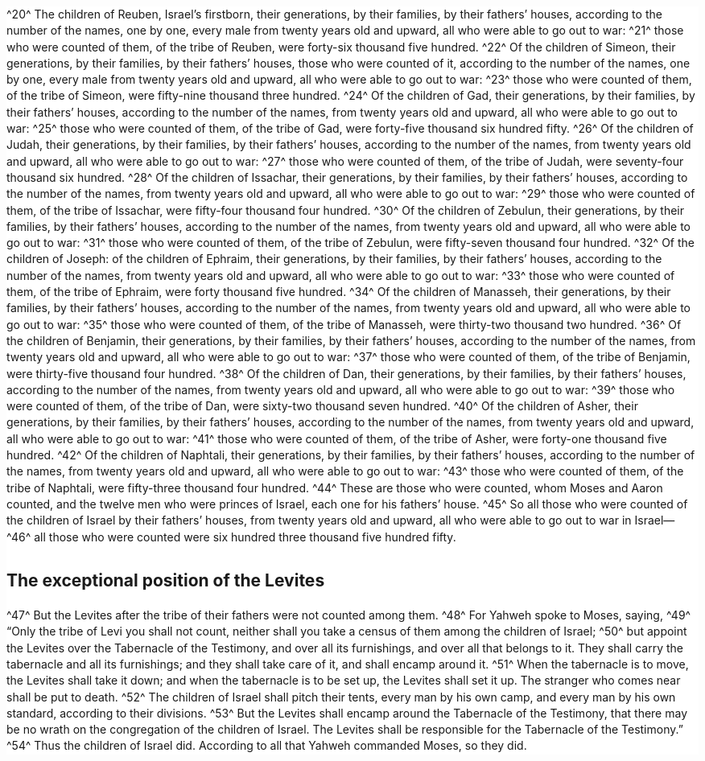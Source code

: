 ^20^ The children of Reuben, Israel’s firstborn, their generations, by their families, by their fathers’ houses, according to the number of the names, one by one, every male from twenty years old and upward, all who were able to go out to war: ^21^ those who were counted of them, of the tribe of Reuben, were forty-six thousand five hundred. ^22^ Of the children of Simeon, their generations, by their families, by their fathers’ houses, those who were counted of it, according to the number of the names, one by one, every male from twenty years old and upward, all who were able to go out to war: ^23^ those who were counted of them, of the tribe of Simeon, were fifty-nine thousand three hundred. ^24^ Of the children of Gad, their generations, by their families, by their fathers’ houses, according to the number of the names, from twenty years old and upward, all who were able to go out to war: ^25^ those who were counted of them, of the tribe of Gad, were forty-five thousand six hundred fifty. ^26^ Of the children of Judah, their generations, by their families, by their fathers’ houses, according to the number of the names, from twenty years old and upward, all who were able to go out to war: ^27^ those who were counted of them, of the tribe of Judah, were seventy-four thousand six hundred. ^28^ Of the children of Issachar, their generations, by their families, by their fathers’ houses, according to the number of the names, from twenty years old and upward, all who were able to go out to war: ^29^ those who were counted of them, of the tribe of Issachar, were fifty-four thousand four hundred. ^30^ Of the children of Zebulun, their generations, by their families, by their fathers’ houses, according to the number of the names, from twenty years old and upward, all who were able to go out to war: ^31^ those who were counted of them, of the tribe of Zebulun, were fifty-seven thousand four hundred. ^32^ Of the children of Joseph: of the children of Ephraim, their generations, by their families, by their fathers’ houses, according to the number of the names, from twenty years old and upward, all who were able to go out to war: ^33^ those who were counted of them, of the tribe of Ephraim, were forty thousand five hundred. ^34^ Of the children of Manasseh, their generations, by their families, by their fathers’ houses, according to the number of the names, from twenty years old and upward, all who were able to go out to war: ^35^ those who were counted of them, of the tribe of Manasseh, were thirty-two thousand two hundred. ^36^ Of the children of Benjamin, their generations, by their families, by their fathers’ houses, according to the number of the names, from twenty years old and upward, all who were able to go out to war: ^37^ those who were counted of them, of the tribe of Benjamin, were thirty-five thousand four hundred. ^38^ Of the children of Dan, their generations, by their families, by their fathers’ houses, according to the number of the names, from twenty years old and upward, all who were able to go out to war: ^39^ those who were counted of them, of the tribe of Dan, were sixty-two thousand seven hundred. ^40^ Of the children of Asher, their generations, by their families, by their fathers’ houses, according to the number of the names, from twenty years old and upward, all who were able to go out to war: ^41^ those who were counted of them, of the tribe of Asher, were forty-one thousand five hundred. ^42^ Of the children of Naphtali, their generations, by their families, by their fathers’ houses, according to the number of the names, from twenty years old and upward, all who were able to go out to war: ^43^ those who were counted of them, of the tribe of Naphtali, were fifty-three thousand four hundred. ^44^ These are those who were counted, whom Moses and Aaron counted, and the twelve men who were princes of Israel, each one for his fathers’ house. ^45^ So all those who were counted of the children of Israel by their fathers’ houses, from twenty years old and upward, all who were able to go out to war in Israel— ^46^ all those who were counted were six hundred three thousand five hundred fifty.

## The exceptional position of the Levites
^47^ But the Levites after the tribe of their fathers were not counted among them. ^48^ For Yahweh spoke to Moses, saying, ^49^ “Only the tribe of Levi you shall not count, neither shall you take a census of them among the children of Israel; ^50^ but appoint the Levites over the Tabernacle of the Testimony, and over all its furnishings, and over all that belongs to it. They shall carry the tabernacle and all its furnishings; and they shall take care of it, and shall encamp around it. ^51^ When the tabernacle is to move, the Levites shall take it down; and when the tabernacle is to be set up, the Levites shall set it up. The stranger who comes near shall be put to death. ^52^ The children of Israel shall pitch their tents, every man by his own camp, and every man by his own standard, according to their divisions. ^53^ But the Levites shall encamp around the Tabernacle of the Testimony, that there may be no wrath on the congregation of the children of Israel. The Levites shall be responsible for the Tabernacle of the Testimony.” ^54^ Thus the children of Israel did. According to all that Yahweh commanded Moses, so they did. 
